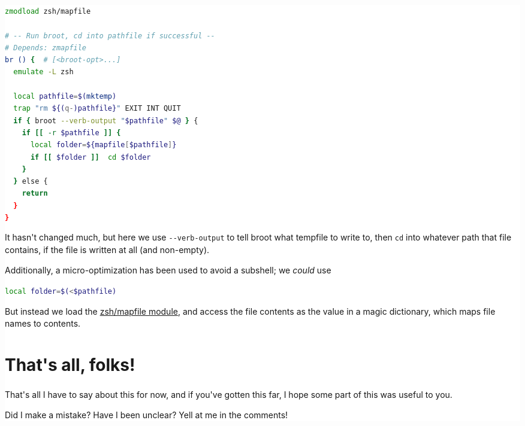 ```zsh
zmodload zsh/mapfile

# -- Run broot, cd into pathfile if successful --
# Depends: zmapfile
br () {  # [<broot-opt>...]
  emulate -L zsh

  local pathfile=$(mktemp)
  trap "rm ${(q-)pathfile}" EXIT INT QUIT
  if { broot --verb-output "$pathfile" $@ } {
    if [[ -r $pathfile ]] {
      local folder=${mapfile[$pathfile]}
      if [[ $folder ]]  cd $folder
    }
  } else {
    return
  }
}
```

It hasn't changed much,
but here we use `--verb-output` to tell broot what tempfile to write to,
then `cd` into whatever path that file contains, if the file is written at all (and non-empty).

Additionally, a micro-optimization has been used to avoid a subshell;
we *could* use

```zsh
local folder=$(<$pathfile)
```

But instead we load the [zsh/mapfile module](https://linux.die.net/man/1/zshmodules),
and access the file contents as the value in a magic dictionary,
which maps file names to contents.

# That's all, folks!

That's all I have to say about this for now,
and if you've gotten this far, I hope some part of this was useful to you.

Did I make a mistake? Have I been unclear? Yell at me in the comments!
